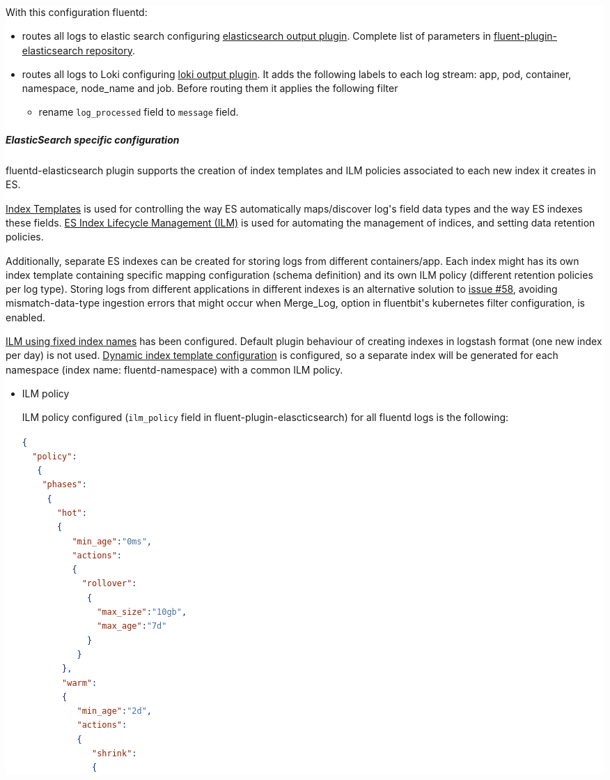   With this configuration fluentd:

  - routes all logs to elastic search configuring [elasticsearch output plugin](https://docs.fluentd.org/output/elasticsearch). Complete list of parameters in [fluent-plugin-elasticsearch repository](https://github.com/uken/fluent-plugin-elasticsearch).

  - routes all logs to Loki configuring [loki output plugin](https://grafana.com/docs/loki/latest/clients/fluentd/). It adds the following labels to each log stream: app, pod, container, namespace, node_name and job.
    Before routing them it applies the following filter
    - rename `log_processed` field to `message` field.

##### ElasticSearch specific configuration

fluentd-elasticsearch plugin supports the creation of index templates and ILM policies associated to each new index it creates in ES.

[Index Templates](https://www.elastic.co/guide/en/elasticsearch/reference/current/index-templates.html) is used for controlling the way ES automatically maps/discover log's field data types and the way ES indexes these fields. [ES Index Lifecycle Management (ILM)](https://www.elastic.co/guide/en/elasticsearch/reference/current/index-lifecycle-management.html) is used for automating the management of indices, and setting data retention policies.

Additionally, separate ES indexes can be created for storing logs from different containers/app. Each index might has its own index template containing specific mapping configuration (schema definition) and its own ILM policy (different retention policies per log type). 
Storing logs from different applications in different indexes is an alternative solution to [issue #58](https://github.com/ricsanfre/pi-cluster/issues/58), avoiding mismatch-data-type ingestion errors that might occur when Merge_Log, option in fluentbit's kubernetes filter configuration, is enabled.

[ILM using fixed index names](https://github.com/uken/fluent-plugin-elasticsearch/blob/master/README.Troubleshooting.md#fixed-ilm-indices) has been configured. Default plugin behaviour of creating indexes in logstash format (one new index per day) is not used. [Dynamic index template configuration](https://github.com/uken/fluent-plugin-elasticsearch/blob/master/README.Troubleshooting.md#configuring-for-dynamic-index-or-template) is configured, so a separate index will be generated for each namespace (index name: fluentd-namespace) with a common ILM policy.

- ILM policy

  ILM policy configured (`ilm_policy` field in fluent-plugin-elascticsearch) for all fluentd logs is the following:

  ```json
  {
    "policy":
     {
      "phases":
       {
         "hot":
         {
            "min_age":"0ms",
            "actions":
            {
              "rollover":
               {
                 "max_size":"10gb",
                 "max_age":"7d"
               }
             }
          },
          "warm":
          {
             "min_age":"2d",
             "actions":
             {
                "shrink":
                {
  ```